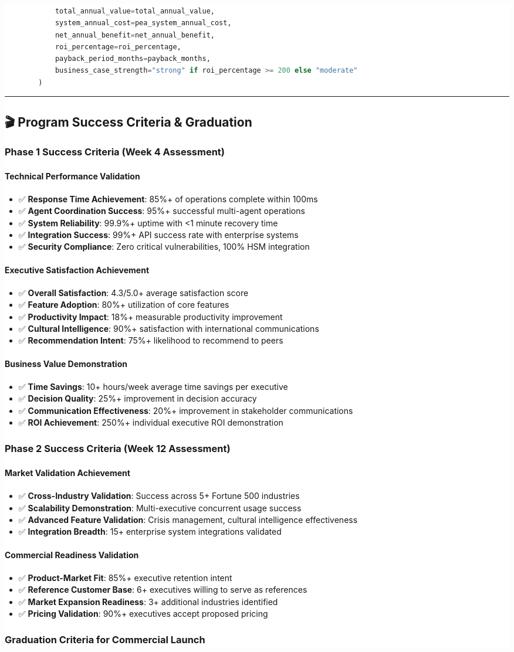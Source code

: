 ```python
            total_annual_value=total_annual_value,
            system_annual_cost=pea_system_annual_cost,
            net_annual_benefit=net_annual_benefit,
            roi_percentage=roi_percentage,
            payback_period_months=payback_months,
            business_case_strength="strong" if roi_percentage >= 200 else "moderate"
        )
```

---

## 🎬 Program Success Criteria & Graduation

### Phase 1 Success Criteria (Week 4 Assessment)

#### Technical Performance Validation
- ✅ **Response Time Achievement**: 85%+ of operations complete within 100ms
- ✅ **Agent Coordination Success**: 95%+ successful multi-agent operations
- ✅ **System Reliability**: 99.9%+ uptime with <1 minute recovery time
- ✅ **Integration Success**: 99%+ API success rate with enterprise systems
- ✅ **Security Compliance**: Zero critical vulnerabilities, 100% HSM integration

#### Executive Satisfaction Achievement
- ✅ **Overall Satisfaction**: 4.3/5.0+ average satisfaction score
- ✅ **Feature Adoption**: 80%+ utilization of core features
- ✅ **Productivity Impact**: 18%+ measurable productivity improvement
- ✅ **Cultural Intelligence**: 90%+ satisfaction with international communications
- ✅ **Recommendation Intent**: 75%+ likelihood to recommend to peers

#### Business Value Demonstration
- ✅ **Time Savings**: 10+ hours/week average time savings per executive
- ✅ **Decision Quality**: 25%+ improvement in decision accuracy
- ✅ **Communication Effectiveness**: 20%+ improvement in stakeholder communications
- ✅ **ROI Achievement**: 250%+ individual executive ROI demonstration

### Phase 2 Success Criteria (Week 12 Assessment)

#### Market Validation Achievement
- ✅ **Cross-Industry Validation**: Success across 5+ Fortune 500 industries
- ✅ **Scalability Demonstration**: Multi-executive concurrent usage success
- ✅ **Advanced Feature Validation**: Crisis management, cultural intelligence effectiveness
- ✅ **Integration Breadth**: 15+ enterprise system integrations validated

#### Commercial Readiness Validation
- ✅ **Product-Market Fit**: 85%+ executive retention intent
- ✅ **Reference Customer Base**: 6+ executives willing to serve as references
- ✅ **Market Expansion Readiness**: 3+ additional industries identified
- ✅ **Pricing Validation**: 90%+ executives accept proposed pricing

### Graduation Criteria for Commercial Launch
